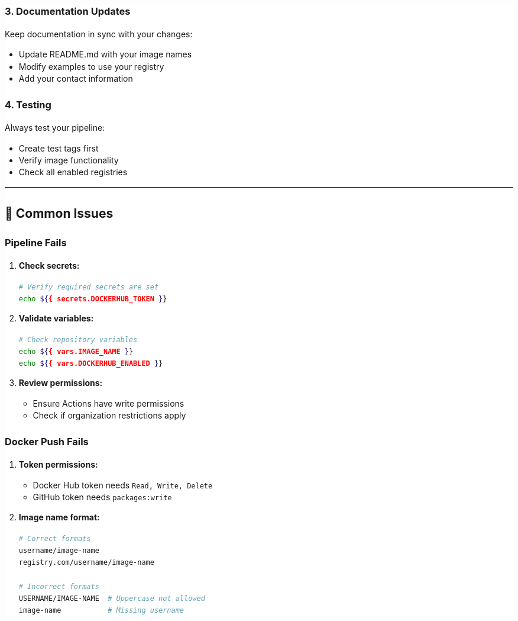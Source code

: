 ### 3. Documentation Updates

Keep documentation in sync with your changes:
- Update README.md with your image names
- Modify examples to use your registry
- Add your contact information

### 4. Testing

Always test your pipeline:
- Create test tags first
- Verify image functionality
- Check all enabled registries

---

## 🚨 Common Issues

### Pipeline Fails

1. **Check secrets:**
   ```bash
   # Verify required secrets are set
   echo ${{ secrets.DOCKERHUB_TOKEN }}
   ```

2. **Validate variables:**
   ```bash
   # Check repository variables
   echo ${{ vars.IMAGE_NAME }}
   echo ${{ vars.DOCKERHUB_ENABLED }}
   ```

3. **Review permissions:**
   - Ensure Actions have write permissions
   - Check if organization restrictions apply

### Docker Push Fails

1. **Token permissions:**
   - Docker Hub token needs `Read, Write, Delete`
   - GitHub token needs `packages:write`

2. **Image name format:**
   ```bash
   # Correct formats
   username/image-name
   registry.com/username/image-name
   
   # Incorrect formats
   USERNAME/IMAGE-NAME  # Uppercase not allowed
   image-name           # Missing username
   ```
